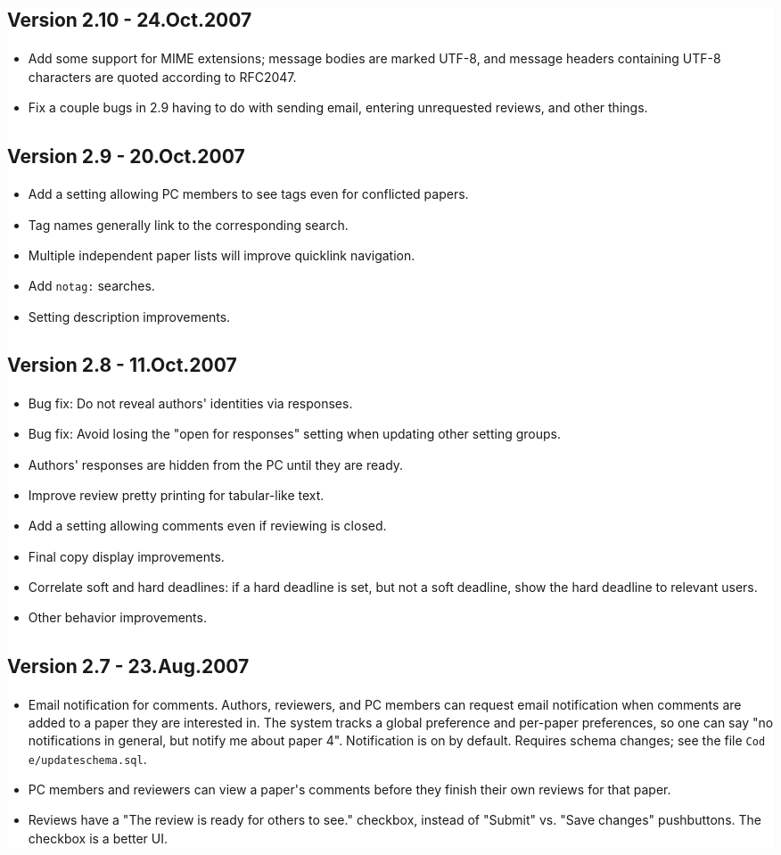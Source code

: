 
## Version 2.10 - 24.Oct.2007

* Add some support for MIME extensions; message bodies are marked UTF-8,
  and message headers containing UTF-8 characters are quoted according to
  RFC2047.

* Fix a couple bugs in 2.9 having to do with sending email, entering
  unrequested reviews, and other things.


## Version 2.9 - 20.Oct.2007

* Add a setting allowing PC members to see tags even for conflicted papers.

* Tag names generally link to the corresponding search.

* Multiple independent paper lists will improve quicklink navigation.

* Add `notag:` searches.

* Setting description improvements.


## Version 2.8 - 11.Oct.2007

* Bug fix: Do not reveal authors' identities via responses.

* Bug fix: Avoid losing the "open for responses" setting when updating other
  setting groups.

* Authors' responses are hidden from the PC until they are ready.

* Improve review pretty printing for tabular-like text.

* Add a setting allowing comments even if reviewing is closed.

* Final copy display improvements.

* Correlate soft and hard deadlines: if a hard deadline is set, but not a
  soft deadline, show the hard deadline to relevant users.

* Other behavior improvements.


## Version 2.7 - 23.Aug.2007

* Email notification for comments.  Authors, reviewers, and PC members can
  request email notification when comments are added to a paper they are
  interested in.  The system tracks a global preference and per-paper
  preferences, so one can say "no notifications in general, but notify me
  about paper 4".  Notification is on by default.  Requires schema changes;
  see the file `Code/updateschema.sql`.

* PC members and reviewers can view a paper's comments before they finish
  their own reviews for that paper.

* Reviews have a "The review is ready for others to see." checkbox, instead
  of "Submit" vs. "Save changes" pushbuttons.  The checkbox is a better UI.
